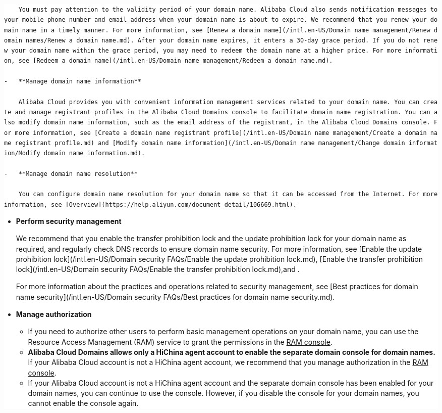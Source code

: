         You must pay attention to the validity period of your domain name. Alibaba Cloud also sends notification messages to your mobile phone number and email address when your domain name is about to expire. We recommend that you renew your domain name in a timely manner. For more information, see [Renew a domain name](/intl.en-US/Domain name management/Renew domain names/Renew a domain name.md). After your domain name expires, it enters a 30-day grace period. If you do not renew your domain name within the grace period, you may need to redeem the domain name at a higher price. For more information, see [Redeem a domain name](/intl.en-US/Domain name management/Redeem a domain name.md).

    -   **Manage domain name information**

        Alibaba Cloud provides you with convenient information management services related to your domain name. You can create and manage registrant profiles in the Alibaba Cloud Domains console to facilitate domain name registration. You can also modify domain name information, such as the email address of the registrant, in the Alibaba Cloud Domains console. For more information, see [Create a domain name registrant profile](/intl.en-US/Domain name management/Create a domain name registrant profile.md) and [Modify domain name information](/intl.en-US/Domain name management/Change domain information/Modify domain name information.md).

    -   **Manage domain name resolution**

        You can configure domain name resolution for your domain name so that it can be accessed from the Internet. For more information, see [Overview](https://help.aliyun.com/document_detail/106669.html).

-   **Perform security management**

    We recommend that you enable the transfer prohibition lock and the update prohibition lock for your domain name as required, and regularly check DNS records to ensure domain name security. For more information, see [Enable the update prohibition lock](/intl.en-US/Domain security FAQs/Enable the update prohibition lock.md), [Enable the transfer prohibition lock](/intl.en-US/Domain security FAQs/Enable the transfer prohibition lock.md),and .

    For more information about the practices and operations related to security management, see [Best practices for domain name security](/intl.en-US/Domain security FAQs/Best practices for domain name security.md).

-   **Manage authorization**
    -   If you need to authorize other users to perform basic management operations on your domain name, you can use the Resource Access Management \(RAM\) service to grant the permissions in the [RAM console](https://ram.console.aliyun.com/).
    -   **Alibaba Cloud Domains allows only a HiChina agent account to enable the separate domain console for domain names.** If your Alibaba Cloud account is not a HiChina agent account, we recommend that you manage authorization in the [RAM console](https://ram.console.aliyun.com/).
    -   If your Alibaba Cloud account is not a HiChina agent account and the separate domain console has been enabled for your domain names, you can continue to use the console. However, if you disable the console for your domain names, you cannot enable the console again.

